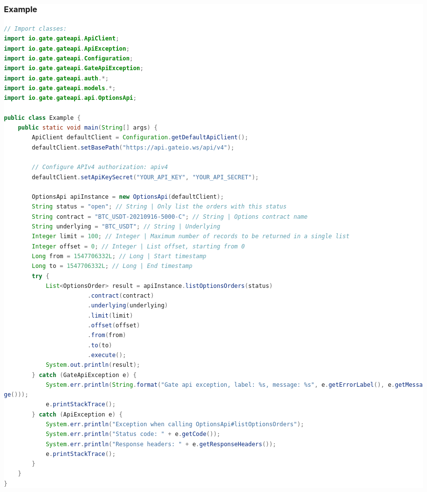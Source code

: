 ### Example

```java
// Import classes:
import io.gate.gateapi.ApiClient;
import io.gate.gateapi.ApiException;
import io.gate.gateapi.Configuration;
import io.gate.gateapi.GateApiException;
import io.gate.gateapi.auth.*;
import io.gate.gateapi.models.*;
import io.gate.gateapi.api.OptionsApi;

public class Example {
    public static void main(String[] args) {
        ApiClient defaultClient = Configuration.getDefaultApiClient();
        defaultClient.setBasePath("https://api.gateio.ws/api/v4");
        
        // Configure APIv4 authorization: apiv4
        defaultClient.setApiKeySecret("YOUR_API_KEY", "YOUR_API_SECRET");

        OptionsApi apiInstance = new OptionsApi(defaultClient);
        String status = "open"; // String | Only list the orders with this status
        String contract = "BTC_USDT-20210916-5000-C"; // String | Options contract name
        String underlying = "BTC_USDT"; // String | Underlying
        Integer limit = 100; // Integer | Maximum number of records to be returned in a single list
        Integer offset = 0; // Integer | List offset, starting from 0
        Long from = 1547706332L; // Long | Start timestamp
        Long to = 1547706332L; // Long | End timestamp
        try {
            List<OptionsOrder> result = apiInstance.listOptionsOrders(status)
                        .contract(contract)
                        .underlying(underlying)
                        .limit(limit)
                        .offset(offset)
                        .from(from)
                        .to(to)
                        .execute();
            System.out.println(result);
        } catch (GateApiException e) {
            System.err.println(String.format("Gate api exception, label: %s, message: %s", e.getErrorLabel(), e.getMessage()));
            e.printStackTrace();
        } catch (ApiException e) {
            System.err.println("Exception when calling OptionsApi#listOptionsOrders");
            System.err.println("Status code: " + e.getCode());
            System.err.println("Response headers: " + e.getResponseHeaders());
            e.printStackTrace();
        }
    }
}
```
